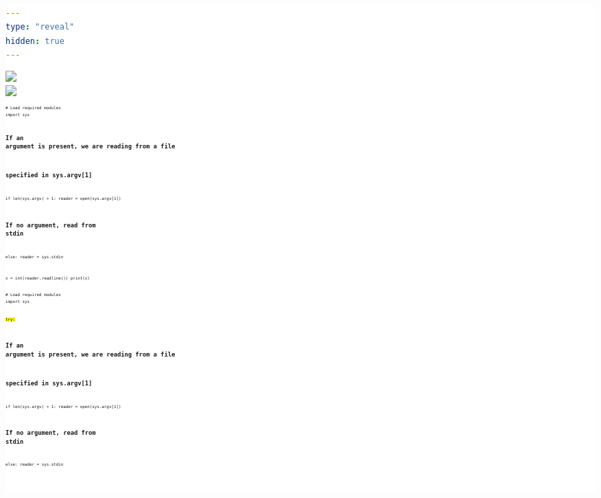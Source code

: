 ```yaml
---
type: "reveal"
hidden: true
---
```


<section>
	<img class="stretch plain" src="/images/8.4.handle.png">
</section>

<section>
	<img class="stretch plain" src="/images/8.4.try.png">
</section>

<section>
	<pre class="stretch" style="font-size: .49em"><code class="python"># Load required modules
import sys

# If an argument is present, we are reading from a file
# specified in sys.argv[1]
if len(sys.argv) > 1:
  reader = open(sys.argv[1])

# If no argument, read from stdin
else:
  reader = sys.stdin

x = int(reader.readline())
print(x)
</code></pre>
</section>

<section>
	<pre class="stretch" style="font-size: .49em"><code class="python"># Load required modules
import sys

<mark>try:</mark>
# If an argument is present, we are reading from a file
# specified in sys.argv[1]
if len(sys.argv) > 1:
  reader = open(sys.argv[1])

# If no argument, read from stdin
else:
  reader = sys.stdin
